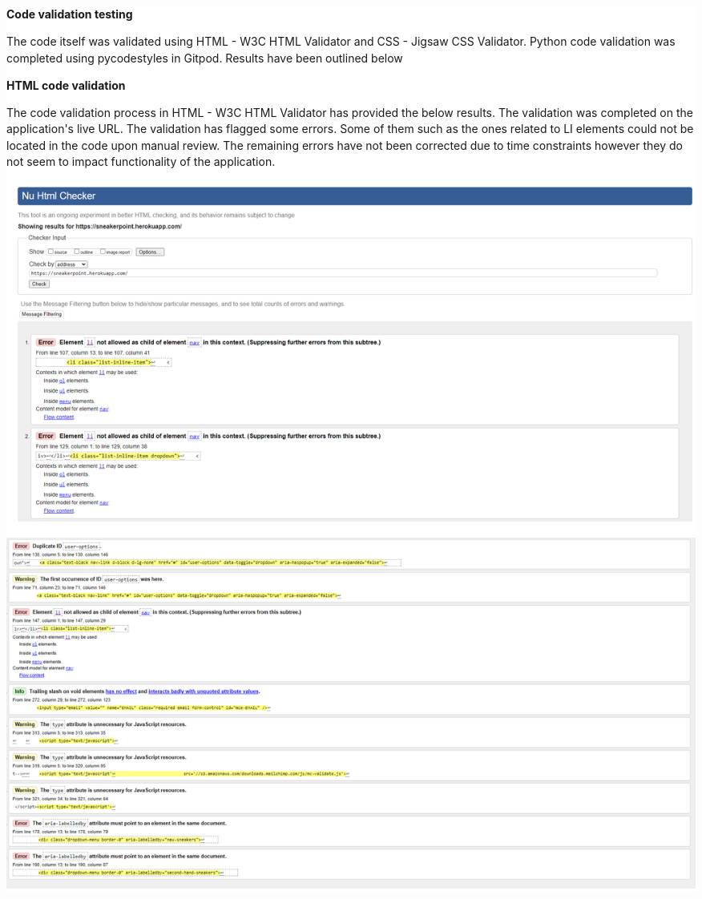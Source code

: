 **Code validation testing**

The code itself was validated using HTML - W3C HTML Validator and CSS - Jigsaw CSS Validator. Python code validation was completed using pycodestyles in Gitpod. Results have been outlined below

**HTML code validation**

The code validation process in HTML - W3C HTML Validator has provided the below results.
The validation was completed on the application's live URL. The validation has flagged some errors. Some of them such as the ones related to LI elements could not be located in the code upon manual review. The remaining errors have not been corrected due to time constraints however they do not seem to impact functionality of the application.

![html1](webimages/html1.PNG)

![html2](webimages/html2.PNG)
